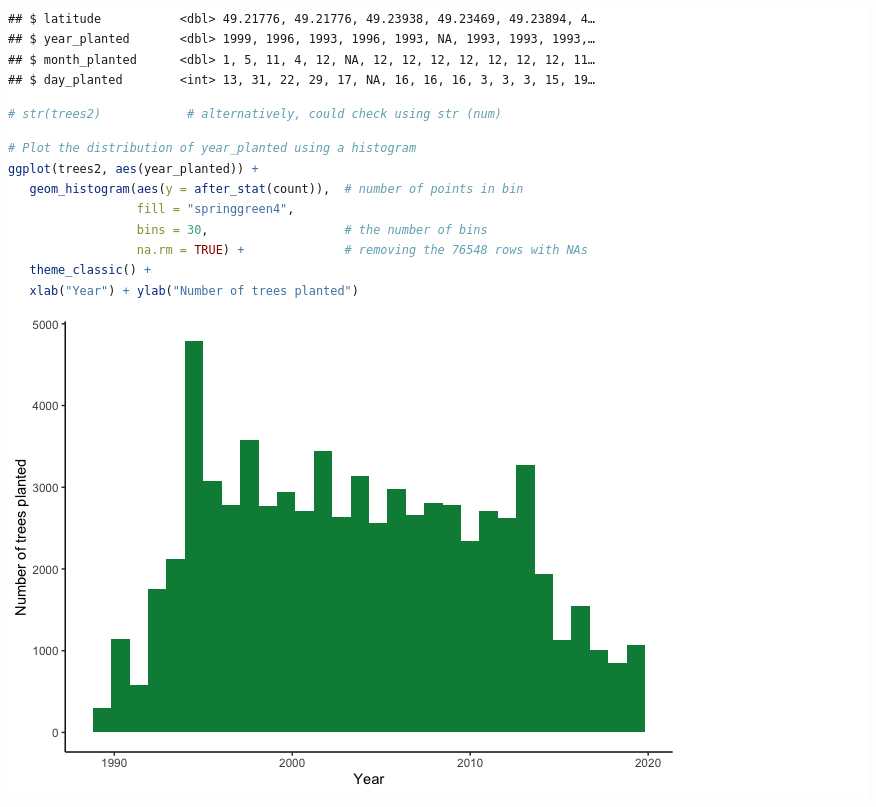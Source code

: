     ## $ latitude           <dbl> 49.21776, 49.21776, 49.23938, 49.23469, 49.23894, 4…
    ## $ year_planted       <dbl> 1999, 1996, 1993, 1996, 1993, NA, 1993, 1993, 1993,…
    ## $ month_planted      <dbl> 1, 5, 11, 4, 12, NA, 12, 12, 12, 12, 12, 12, 12, 11…
    ## $ day_planted        <int> 13, 31, 22, 29, 17, NA, 16, 16, 16, 3, 3, 3, 15, 19…

``` r
# str(trees2)            # alternatively, could check using str (num)
```

``` r
# Plot the distribution of year_planted using a histogram 
ggplot(trees2, aes(year_planted)) +
   geom_histogram(aes(y = after_stat(count)),  # number of points in bin
                  fill = "springgreen4", 
                  bins = 30,                   # the number of bins
                  na.rm = TRUE) +              # removing the 76548 rows with NAs
   theme_classic() +
   xlab("Year") + ylab("Number of trees planted") 
```

![](mini-project-1_files/figure-gfm/fig-2-histogram-1.png)
